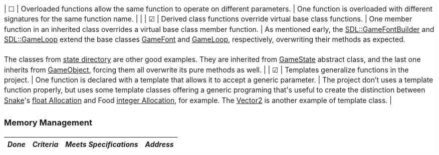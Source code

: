 | &#9744; 	| Overloaded functions allow the same function to operate on different parameters. 	| One function is overloaded with different signatures for the same function name.                                                                                                             	|                                                                                                                                                                                                                                                                                                                                                                                                                                                                                                                                                                                                                                                                                                                                                                                                                                                                                                                                                                                                                                                                                                                                                  |
| &#9745; 	| Derived class functions override virtual base class functions.                   	| One member function in an inherited class overrides a virtual base class member function.                                                                                                    	| As mentioned early, the [SDL::GameFontBuilder](src/sdl/game_font_builder.hpp) and [SDL::GameLoop](src/sdl/game_loop.hpp) extend the base classes [GameFont](src/core/game_font.hpp) and [GameLoop](src/core/game_loop.hpp), respectively, overwriting their methods as expected.<br><br>The classes from [state directory](src/states) are other good examples. They are inherited from [GameState](src/core/game_state.hpp) abstract class, and the last one inherits from [GameObject](src/core/game_object.hpp), forcing them all overwrite its pure methods as well.                                                                                                                                                                                                                                                                                                                                                                                                                                                                                                                                                                         |
| &#9745; 	| Templates generalize functions in the project.                                   	| One function is declared with a template that allows it to accept a generic parameter.                                                                                                       	| The project don’t uses a template function properly, but uses some template classes offering a generic programing that's useful to create the distinction between [Snake](src/actor/snake.hpp)'s [float Allocation](src/core/allocation.hpp#L170) and Food [integer Allocation](src/core/allocation.hpp#L168), for example. The [Vector2](src/core/vector2.hpp) is another example of template class.                                                                                                                                                                                                                                                                                                                                                                                                                                                                                                                                                                                                                                                                                                                                            |


### Memory Management

| _Done_  	| _Criteria_                                                                                	| _Meets Specifications_                                                                                                                                                                                                                   	| _Address_                                                                                                                                                                                                                                                                                                                                                                                                                                                                                     |
|:-------:	|:------------------------------------------------------------------------------------------	|:-----------------------------------------------------------------------------------------------------------------------------------------------------------------------------------------------------------------------------------------	|:--------------------------------------------------------------------------------------------------------------------------------------------------------------------------------------------------------------------------------------------------------------------------------------------------------------------------------------------------------------------------------------------------------------------------------------------------------------------------------------------- |